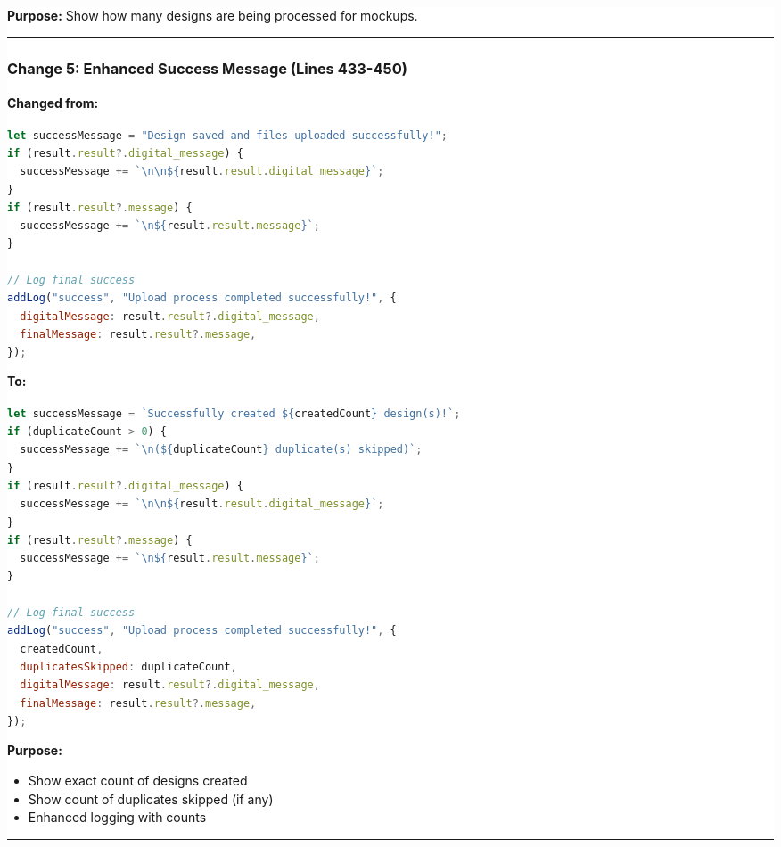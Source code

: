 **Purpose:** Show how many designs are being processed for mockups.

---

### Change 5: Enhanced Success Message (Lines 433-450)

**Changed from:**

```javascript
let successMessage = "Design saved and files uploaded successfully!";
if (result.result?.digital_message) {
  successMessage += `\n\n${result.result.digital_message}`;
}
if (result.result?.message) {
  successMessage += `\n${result.result.message}`;
}

// Log final success
addLog("success", "Upload process completed successfully!", {
  digitalMessage: result.result?.digital_message,
  finalMessage: result.result?.message,
});
```

**To:**

```javascript
let successMessage = `Successfully created ${createdCount} design(s)!`;
if (duplicateCount > 0) {
  successMessage += `\n(${duplicateCount} duplicate(s) skipped)`;
}
if (result.result?.digital_message) {
  successMessage += `\n\n${result.result.digital_message}`;
}
if (result.result?.message) {
  successMessage += `\n${result.result.message}`;
}

// Log final success
addLog("success", "Upload process completed successfully!", {
  createdCount,
  duplicatesSkipped: duplicateCount,
  digitalMessage: result.result?.digital_message,
  finalMessage: result.result?.message,
});
```

**Purpose:**

- Show exact count of designs created
- Show count of duplicates skipped (if any)
- Enhanced logging with counts

---
